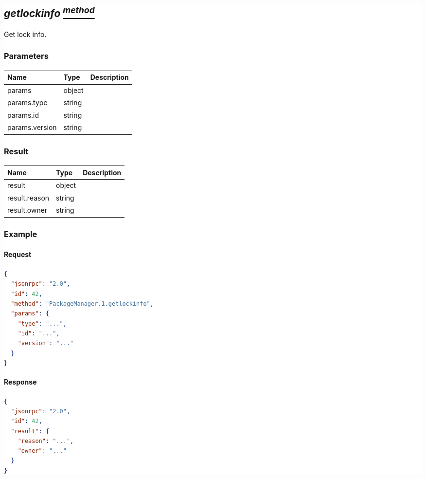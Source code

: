 <a name="method.getlockinfo"></a>
## *getlockinfo [<sup>method</sup>](#head.Methods)*

Get lock info.

### Parameters

| Name | Type | Description |
| :-------- | :-------- | :-------- |
| params | object |  |
| params.type | string |  |
| params.id | string |  |
| params.version | string |  |

### Result

| Name | Type | Description |
| :-------- | :-------- | :-------- |
| result | object |  |
| result.reason | string |  |
| result.owner | string |  |

### Example

#### Request

```json
{
  "jsonrpc": "2.0",
  "id": 42,
  "method": "PackageManager.1.getlockinfo",
  "params": {
    "type": "...",
    "id": "...",
    "version": "..."
  }
}
```

#### Response

```json
{
  "jsonrpc": "2.0",
  "id": 42,
  "result": {
    "reason": "...",
    "owner": "..."
  }
}
```

